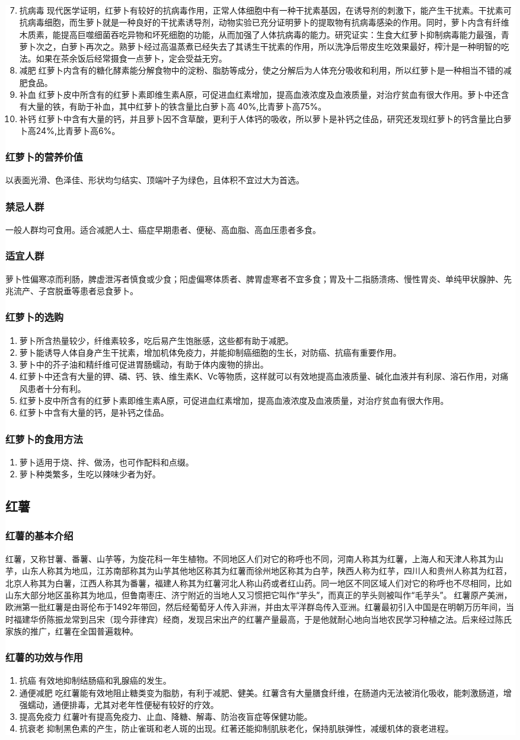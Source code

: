 7. 抗病毒
现代医学证明，红萝卜有较好的抗病毒作用，正常人体细胞中有一种干扰素基因，在诱导剂的刺激下，能产生干扰素。干扰素可抗病毒细胞，而生萝卜就是一种良好的干扰素诱导剂，动物实验已充分证明萝卜的提取物有抗病毒感染的作用。同时，萝卜内含有纤维木质素，能提高巨噬细菌吞吃异物和坏死细胞的功能，从而加强了人体抗病毒的能力。研究证实：生食大红萝卜抑制病毒能力最强，青萝卜次之，白萝卜再次之。熟萝卜经过高温蒸煮已经失去了其诱生干扰素的作用，所以洗净后带皮生吃效果最好，榨汁是一种明智的吃法。如果在茶余饭后经常摄食一点萝卜，定会受益无穷。
8. 减肥
红萝卜内含有的糖化酵素能分解食物中的淀粉、脂肪等成分，使之分解后为人体充分吸收和利用，所以红萝卜是一种相当不错的减肥食品。
9. 补血
红萝卜皮中所含有的红萝卜素即维生素A原，可促进血红素增加，提高血液浓度及血液质量，对治疗贫血有很大作用。萝卜中还含有大量的铁，有助于补血，其中红萝卜的铁含量比白萝卜高 40%,比青萝卜高75%。
10. 补钙
红萝卜中含有大量的钙，并且萝卜因不含草酸，更利于人体钙的吸收，所以萝卜是补钙之佳品，研究还发现红萝卜的钙含量比白萝卜高24%,比青萝卜高6%。

### 红萝卜的营养价值
以表面光滑、色泽佳、形状均匀结实、顶端叶子为绿色，且体积不宜过大为首选。

### 禁忌人群
一般人群均可食用。适合减肥人士、癌症早期患者、便秘、高血脂、高血压患者多食。

### 适宜人群
萝卜性偏寒凉而利肠，脾虚泄泻者慎食或少食；阳虚偏寒体质者、脾胃虚寒者不宜多食；胃及十二指肠溃疡、慢性胃炎、单纯甲状腺肿、先兆流产、子宫脱垂等患者忌食萝卜。

### 红萝卜的选购
1. 萝卜所含热量较少，纤维素较多，吃后易产生饱胀感，这些都有助于减肥。
2. 萝卜能诱导人体自身产生干扰素，增加机体免疫力，并能抑制癌细胞的生长，对防癌、抗癌有重要作用。
3. 萝卜中的芥子油和精纤维可促进胃肠蠕动，有助于体内废物的排出。
4. 红萝卜中还含有大量的钾、磷、钙、铁、维生素K、Vc等物质，这样就可以有效地提高血液质量、碱化血液并有利尿、溶石作用，对痛风患者十分有利。
5. 红萝卜皮中所含有的红萝卜素即维生素A原，可促进血红素增加，提高血液浓度及血液质量，对治疗贫血有很大作用。
6. 红萝卜中含有大量的钙，是补钙之佳品。

### 红萝卜的食用方法
1. 萝卜适用于烧、拌、做汤，也可作配料和点缀。
2. 萝卜种类繁多，生吃以辣味少者为好。


## 红薯
### 红薯的基本介绍
红薯，又称甘薯、番薯、山芋等，为旋花科一年生植物。不同地区人们对它的称呼也不同，河南人称其为红薯，上海人和天津人称其为山芋，山东人称其为地瓜，江苏南部称其为山芋其他地区称其为红薯而徐州地区称其为白芋，陕西人称为红芋，四川人和贵州人称其为红苕，北京人称其为白薯，江西人称其为番薯，福建人称其为红薯河北人称山药或者红山药。同一地区不同区域人们对它的称呼也不尽相同，比如山东大部分地区虽称其为地瓜，但鲁南枣庄、济宁附近的当地人又习惯把它叫作“芋头”，而真正的芋头则被叫作“毛芋头”。
红薯原产美洲，欧洲第一批红薯是由哥伦布于1492年带回，然后经葡萄牙人传入非洲，并由太平洋群岛传入亚洲。红薯最初引入中国是在明朝万历年间，当时福建华侨陈振龙常到吕宋（现今菲律宾）经商，发现吕宋出产的红薯产量最高，于是他就耐心地向当地农民学习种植之法。后来经过陈氏家族的推广，红薯在全国普遍栽种。

### 红薯的功效与作用
1. 抗癌
有效地抑制结肠癌和乳腺癌的发生。
2. 通便减肥
吃红薯能有效地阻止糖类变为脂肪，有利于减肥、健美。红薯含有大量膳食纤维，在肠道内无法被消化吸收，能刺激肠道，增强蠕动，通便排毒，尤其对老年性便秘有较好的疗效。
3. 提高免疫力
红薯叶有提高免疫力、止血、降糖、解毒、防治夜盲症等保健功能。
4. 抗衰老
抑制黑色素的产生，防止雀斑和老人斑的出现。红著还能抑制肌肤老化，保持肌肤弹性，减缓机体的衰老进程。
